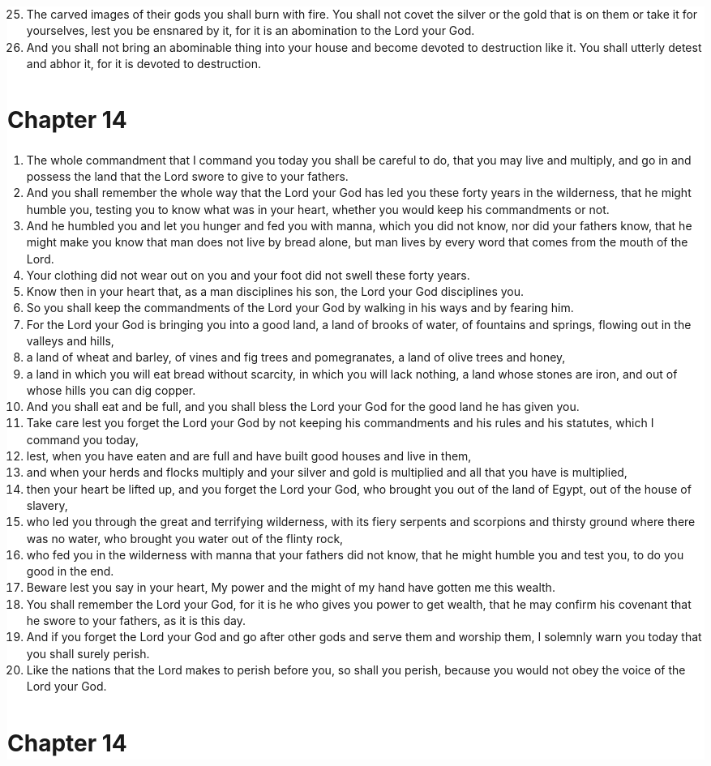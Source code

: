 25. The carved images of their gods you shall burn with fire. You shall not covet the silver or the gold that is on them or take it for yourselves, lest you be ensnared by it, for it is an abomination to the Lord your God.
26. And you shall not bring an abominable thing into your house and become devoted to destruction like it. You shall utterly detest and abhor it, for it is devoted to destruction.

# Chapter 14

1. The whole commandment that I command you today you shall be careful to do, that you may live and multiply, and go in and possess the land that the Lord swore to give to your fathers.
2. And you shall remember the whole way that the Lord your God has led you these forty years in the wilderness, that he might humble you, testing you to know what was in your heart, whether you would keep his commandments or not.
3. And he humbled you and let you hunger and fed you with manna, which you did not know, nor did your fathers know, that he might make you know that man does not live by bread alone, but man lives by every word that comes from the mouth of the Lord.
4. Your clothing did not wear out on you and your foot did not swell these forty years.
5. Know then in your heart that, as a man disciplines his son, the Lord your God disciplines you.
6. So you shall keep the commandments of the Lord your God by walking in his ways and by fearing him.
7. For the Lord your God is bringing you into a good land, a land of brooks of water, of fountains and springs, flowing out in the valleys and hills,
8. a land of wheat and barley, of vines and fig trees and pomegranates, a land of olive trees and honey,
9. a land in which you will eat bread without scarcity, in which you will lack nothing, a land whose stones are iron, and out of whose hills you can dig copper.
10. And you shall eat and be full, and you shall bless the Lord your God for the good land he has given you.
11. Take care lest you forget the Lord your God by not keeping his commandments and his rules and his statutes, which I command you today,
12. lest, when you have eaten and are full and have built good houses and live in them,
13. and when your herds and flocks multiply and your silver and gold is multiplied and all that you have is multiplied,
14. then your heart be lifted up, and you forget the Lord your God, who brought you out of the land of Egypt, out of the house of slavery,
15. who led you through the great and terrifying wilderness, with its fiery serpents and scorpions and thirsty ground where there was no water, who brought you water out of the flinty rock,
16. who fed you in the wilderness with manna that your fathers did not know, that he might humble you and test you, to do you good in the end.
17. Beware lest you say in your heart, My power and the might of my hand have gotten me this wealth.
18. You shall remember the Lord your God, for it is he who gives you power to get wealth, that he may confirm his covenant that he swore to your fathers, as it is this day.
19. And if you forget the Lord your God and go after other gods and serve them and worship them, I solemnly warn you today that you shall surely perish.
20. Like the nations that the Lord makes to perish before you, so shall you perish, because you would not obey the voice of the Lord your God.

# Chapter 14
